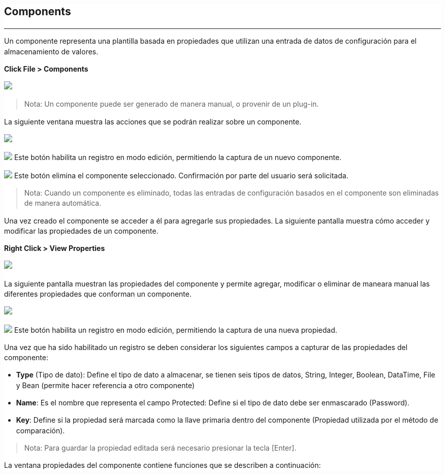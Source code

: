 

## Components
---

Un componente representa una plantilla basada en propiedades que utilizan una entrada de datos de configuración para el almacenamiento de valores. 

**Click  File > Components**

![](/img/profundizando/5Components.jpg)

> Nota: Un componente puede ser generado de manera manual, o provenir de un plug-in.

La siguiente ventana muestra las acciones que se podrán realizar sobre un componente.

![](/img/profundizando/6compon.jpg)


![](/img/profundizando/6-1btn+.jpg) Este botón habilita un registro en modo edición, permitiendo la captura de un nuevo componente.

![](/img/profundizando/6-2btn-.jpg) Este botón elimina el componente seleccionado. Confirmación por parte del usuario será solicitada.

> Nota: Cuando un componente es eliminado, todas las entradas de configuración basados en el componente son eliminadas de manera automática.


Una vez creado el componente se acceder a él  para agregarle sus propiedades. La siguiente pantalla muestra cómo acceder y modificar las propiedades de un componente.

**Right Click  > View Properties**

![](/img/profundizando/7view-proper.jpg)


La siguiente pantalla muestran las propiedades del componente y permite agregar, modificar o eliminar de maneara manual las diferentes propiedades que conforman un componente.

![](/img/profundizando/8tabla.jpg)

![](/img/profundizando/6-1btn+.jpg) Este botón habilita un registro en modo edición, permitiendo la captura de una nueva propiedad.

Una vez que ha sido habilitado un registro se deben considerar los siguientes campos a capturar de las propiedades del componente:

- **Type** (Tipo de dato): Define el tipo de dato a almacenar, se tienen seis tipos de datos, String, Integer, Boolean, DataTime, File y Bean (permite hacer referencia a otro componente)

- **Name**: Es el nombre que representa el campo
Protected: Define si el tipo de dato debe ser enmascarado (Password).

- **Key**: Define si la propiedad será marcada como la llave primaria dentro del componente (Propiedad utilizada por el método de comparación).

> Nota: Para guardar la propiedad editada será necesario presionar la tecla [Enter].


La ventana propiedades del componente contiene funciones que se describen a continuación:
